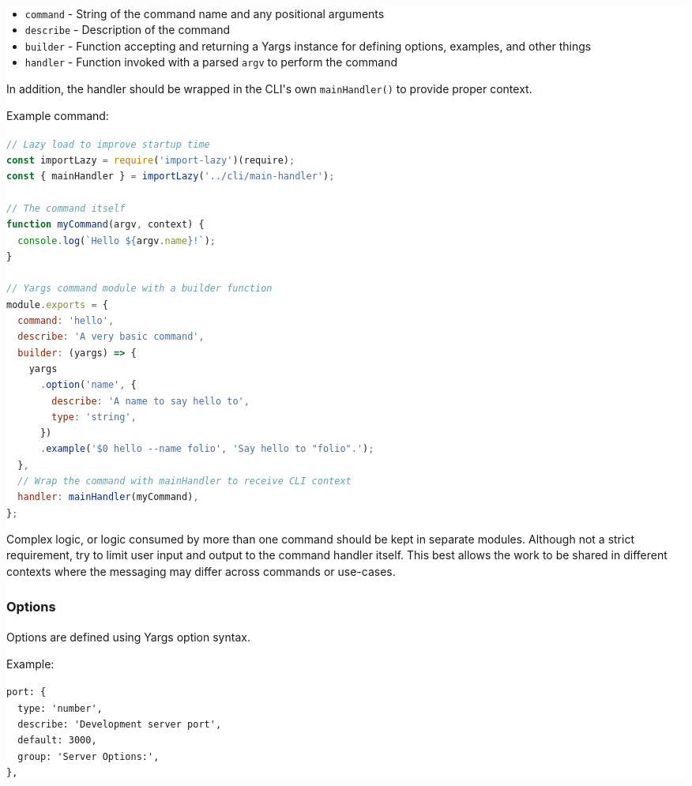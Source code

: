* `command` - String of the command name and any positional arguments
* `describe` - Description of the command
* `builder` - Function accepting and returning a Yargs instance for defining options, examples, and other things
* `handler` - Function invoked with a parsed `argv` to perform the command

In addition, the handler should be wrapped in the CLI's own `mainHandler()` to provide proper context.

Example command:
```javascript
// Lazy load to improve startup time
const importLazy = require('import-lazy')(require);
const { mainHandler } = importLazy('../cli/main-handler');

// The command itself
function myCommand(argv, context) {
  console.log(`Hello ${argv.name}!`);
}

// Yargs command module with a builder function
module.exports = {
  command: 'hello',
  describe: 'A very basic command',
  builder: (yargs) => {
    yargs
      .option('name', {
        describe: 'A name to say hello to',
        type: 'string',
      })
      .example('$0 hello --name folio', 'Say hello to "folio".');
  },
  // Wrap the command with mainHandler to receive CLI context
  handler: mainHandler(myCommand),
};
```

Complex logic, or logic consumed by more than one command should be kept in separate modules.  Although not a strict requirement, try to limit user input and output to the command handler itself.  This best allows the work to be shared in different contexts where the messaging may differ across commands or use-cases.


### Options

Options are defined using Yargs option syntax.

Example:
```
port: {
  type: 'number',
  describe: 'Development server port',
  default: 3000,
  group: 'Server Options:',
},
```
